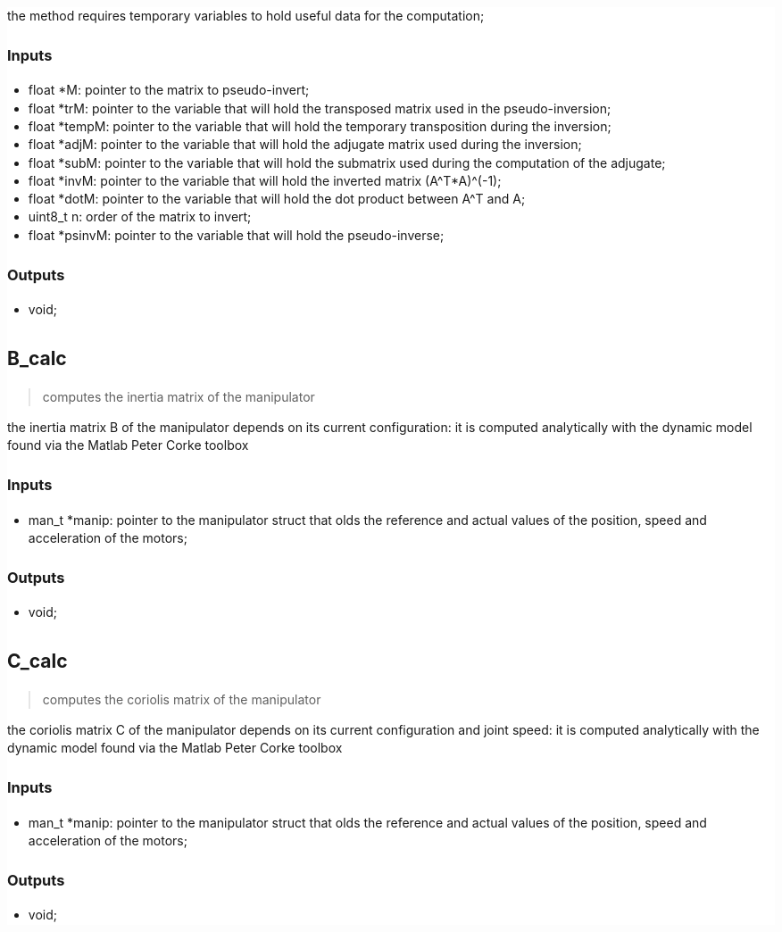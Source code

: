 the method requires temporary variables to hold useful data for the computation;
### Inputs
- float \*M: pointer to the matrix to pseudo-invert;
 - float \*trM: pointer to the variable that will hold the transposed matrix used in the pseudo-inversion;
 - float \*tempM: pointer to the variable that will hold the temporary transposition during the inversion;
 - float \*adjM: pointer to the variable that will hold the adjugate matrix used during the inversion;
 - float \*subM: pointer to the variable that will hold the submatrix used during the computation of the adjugate;
 - float \*invM: pointer to the variable that will hold the inverted matrix (A^T*A)^(-1);
 - float \*dotM: pointer to the variable that will hold the dot product between A^T and A; 
 - uint8_t n: order of the matrix to invert;
 - float \*psinvM: pointer to the variable that will hold the pseudo-inverse;

### Outputs
- void;
 



## B_calc
> computes the inertia matrix of the manipulator

the inertia matrix B of the manipulator depends on its current configuration: 
 it is computed analytically with the dynamic model found via the  Matlab Peter Corke toolbox
### Inputs
- man_t \*manip: pointer to the manipulator struct that olds the reference and actual values of the position, speed and acceleration of the motors;

### Outputs
- void;
 



## C_calc
> computes the coriolis matrix of the manipulator

the coriolis matrix C of the manipulator depends on its current configuration and joint speed: 
 it is computed analytically with the dynamic model found via the  Matlab Peter Corke toolbox
### Inputs
- man_t \*manip: pointer to the manipulator struct that olds the reference and actual values of the position, speed and acceleration of the motors;

### Outputs
- void;
 


